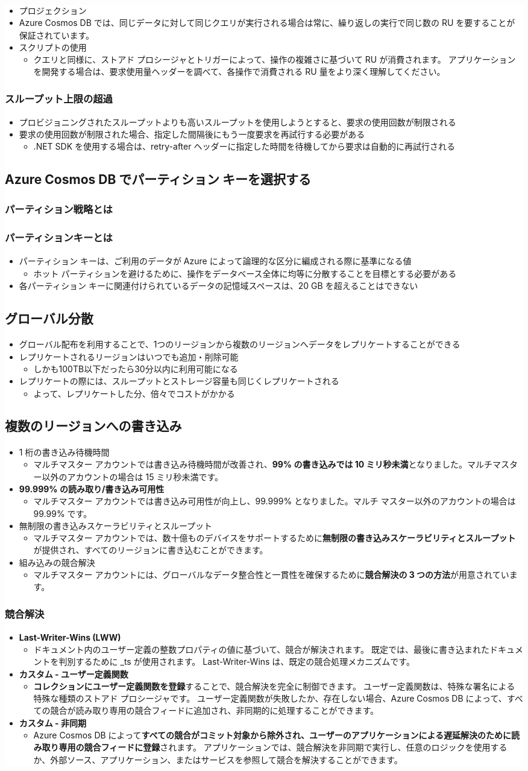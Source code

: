   - プロジェクション
  - Azure Cosmos DB では、同じデータに対して同じクエリが実行される場合は常に、繰り返しの実行で同じ数の RU を要することが保証されています。
- スクリプトの使用
  - クエリと同様に、ストアド プロシージャとトリガーによって、操作の複雑さに基づいて RU が消費されます。 アプリケーションを開発する場合は、要求使用量ヘッダーを調べて、各操作で消費される RU 量をより深く理解してください。

### スループット上限の超過

- プロビジョニングされたスループットよりも高いスループットを使用しようとすると、要求の使用回数が制限される
- 要求の使用回数が制限された場合、指定した間隔後にもう一度要求を再試行する必要がある
  - .NET SDK を使用する場合は、retry-after ヘッダーに指定した時間を待機してから要求は自動的に再試行される


## Azure Cosmos DB でパーティション キーを選択する

### パーティション戦略とは



### パーティションキーとは

- パーティション キーは、ご利用のデータが Azure によって論理的な区分に編成される際に基準になる値
  - ホット パーティションを避けるために、操作をデータベース全体に均等に分散することを目標とする必要がある
- 各パーティション キーに関連付けられているデータの記憶域スペースは、20 GB を超えることはできない

## グローバル分散

- グローバル配布を利用することで、1つのリージョンから複数のリージョンへデータをレプリケートすることができる
- レプリケートされるリージョンはいつでも追加・削除可能
  - しかも100TB以下だったら30分以内に利用可能になる
- レプリケートの際には、スループットとストレージ容量も同じくレプリケートされる
  - よって、レプリケートした分、倍々でコストがかかる

## 複数のリージョンへの書き込み

- 1 桁の書き込み待機時間
  - マルチマスター アカウントでは書き込み待機時間が改善され、**99% の書き込みでは 10 ミリ秒未満**となりました。マルチマスター以外のアカウントの場合は 15 ミリ秒未満です。
- **99.999% の読み取り/書き込み可用性**
  - マルチマスター アカウントでは書き込み可用性が向上し、99.999% となりました。マルチ マスター以外のアカウントの場合は 99.99% です。
- 無制限の書き込みスケーラビリティとスループット
  - マルチマスター アカウントでは、数十億ものデバイスをサポートするために**無制限の書き込みスケーラビリティとスループット**が提供され、すべてのリージョンに書き込むことができます。
- 組み込みの競合解決
  - マルチマスター アカウントには、グローバルなデータ整合性と一貫性を確保するために**競合解決の 3 つの方法**が用意されています。

### 競合解決

- **Last-Writer-Wins (LWW)**
  - ドキュメント内のユーザー定義の整数プロパティの値に基づいて、競合が解決されます。 既定では、最後に書き込まれたドキュメントを判別するために _ts が使用されます。 Last-Writer-Wins は、既定の競合処理メカニズムです。
- **カスタム - ユーザー定義関数**
  - **コレクションにユーザー定義関数を登録**することで、競合解決を完全に制御できます。 ユーザー定義関数は、特殊な署名による特殊な種類のストアド プロシージャです。 ユーザー定義関数が失敗したか、存在しない場合、Azure Cosmos DB によって、すべての競合が読み取り専用の競合フィードに追加され、非同期的に処理することができます。
- **カスタム - 非同期**
  - Azure Cosmos DB によって**すべての競合がコミット対象から除外され、ユーザーのアプリケーションによる遅延解決のために読み取り専用の競合フィードに登録**されます。 アプリケーションでは、競合解決を非同期で実行し、任意のロジックを使用するか、外部ソース、アプリケーション、またはサービスを参照して競合を解決することができます。
